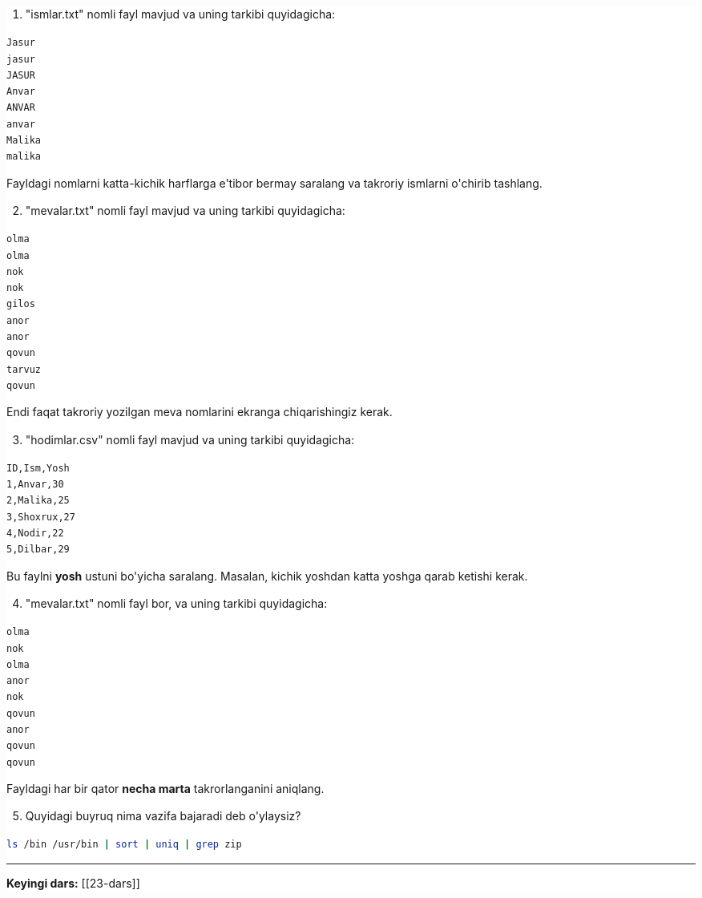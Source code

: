 1. "ismlar.txt" nomli fayl mavjud va uning tarkibi quyidagicha:

```
Jasur 
jasur 
JASUR 
Anvar 
ANVAR 
anvar 
Malika 
malika
```

Fayldagi nomlarni katta-kichik harflarga e'tibor bermay saralang va takroriy ismlarni o'chirib tashlang.

2. "mevalar.txt" nomli fayl mavjud va uning tarkibi quyidagicha:

```
olma 
olma 
nok
nok
gilos 
anor 
anor 
qovun 
tarvuz 
qovun
```

Endi faqat takroriy yozilgan meva nomlarini ekranga chiqarishingiz kerak.

3. "hodimlar.csv" nomli fayl mavjud va uning tarkibi quyidagicha:

```
ID,Ism,Yosh 
1,Anvar,30 
2,Malika,25 
3,Shoxrux,27 
4,Nodir,22 
5,Dilbar,29
```

Bu faylni **yosh** ustuni bo'yicha saralang. Masalan, kichik yoshdan katta yoshga qarab ketishi kerak.

4. "mevalar.txt" nomli fayl bor, va uning tarkibi quyidagicha:

```
olma
nok
olma
anor
nok
qovun
anor
qovun
qovun
```

Fayldagi har bir qator **necha marta** takrorlanganini aniqlang.

5. Quyidagi buyruq nima vazifa bajaradi deb o'ylaysiz?

```bash
ls /bin /usr/bin | sort | uniq | grep zip
```

---

**Keyingi dars:** [[23-dars]]